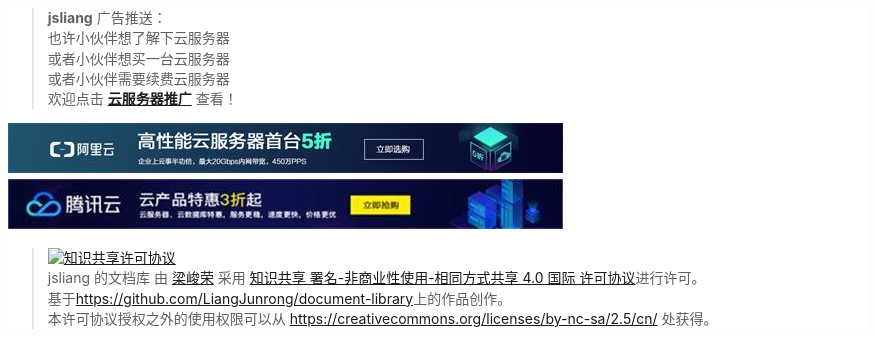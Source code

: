 > **jsliang** 广告推送：  
> 也许小伙伴想了解下云服务器  
> 或者小伙伴想买一台云服务器  
> 或者小伙伴需要续费云服务器  
> 欢迎点击 **[云服务器推广](https://github.com/LiangJunrong/document-library/blob/master/other-library/Monologue/%E7%A8%B3%E9%A3%9F%E8%89%B0%E9%9A%BE.md)** 查看！

[![图](../../../public-repertory/img/z-small-seek-ali-3.jpg)](https://promotion.aliyun.com/ntms/act/qwbk.html?userCode=w7hismrh)
[![图](../../../public-repertory/img/z-small-seek-tencent-2.jpg)](https://cloud.tencent.com/redirect.php?redirect=1014&cps_key=49f647c99fce1a9f0b4e1eeb1be484c9&from=console)

> <a rel="license" href="http://creativecommons.org/licenses/by-nc-sa/4.0/"><img alt="知识共享许可协议" style="border-width:0" src="https://i.creativecommons.org/l/by-nc-sa/4.0/88x31.png" /></a><br /><span xmlns:dct="http://purl.org/dc/terms/" property="dct:title">jsliang 的文档库</span> 由 <a xmlns:cc="http://creativecommons.org/ns#" href="https://github.com/LiangJunrong/document-library" property="cc:attributionName" rel="cc:attributionURL">梁峻荣</a> 采用 <a rel="license" href="http://creativecommons.org/licenses/by-nc-sa/4.0/">知识共享 署名-非商业性使用-相同方式共享 4.0 国际 许可协议</a>进行许可。<br />基于<a xmlns:dct="http://purl.org/dc/terms/" href="https://github.com/LiangJunrong/document-library" rel="dct:source">https://github.com/LiangJunrong/document-library</a>上的作品创作。<br />本许可协议授权之外的使用权限可以从 <a xmlns:cc="http://creativecommons.org/ns#" href="https://creativecommons.org/licenses/by-nc-sa/2.5/cn/" rel="cc:morePermissions">https://creativecommons.org/licenses/by-nc-sa/2.5/cn/</a> 处获得。
> 